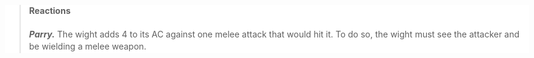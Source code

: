 >#### Reactions
>***Parry.*** The wight adds 4 to its AC against one melee attack that would hit it. To do so, the wight must see the attacker and be wielding a melee weapon.
>
